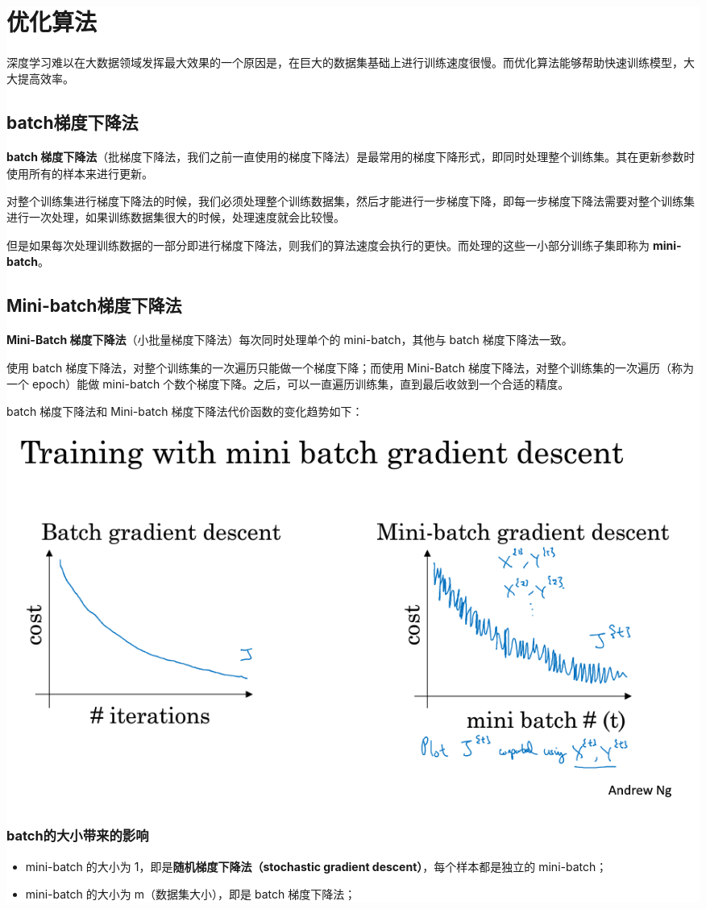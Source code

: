 # 优化算法

深度学习难以在大数据领域发挥最大效果的一个原因是，在巨大的数据集基础上进行训练速度很慢。而优化算法能够帮助快速训练模型，大大提高效率。

## batch梯度下降法

**batch 梯度下降法**（批梯度下降法，我们之前一直使用的梯度下降法）是最常用的梯度下降形式，即同时处理整个训练集。其在更新参数时使用所有的样本来进行更新。

对整个训练集进行梯度下降法的时候，我们必须处理整个训练数据集，然后才能进行一步梯度下降，即每一步梯度下降法需要对整个训练集进行一次处理，如果训练数据集很大的时候，处理速度就会比较慢。

但是如果每次处理训练数据的一部分即进行梯度下降法，则我们的算法速度会执行的更快。而处理的这些一小部分训练子集即称为 **mini-batch**。

## Mini-batch梯度下降法

**Mini-Batch 梯度下降法**（小批量梯度下降法）每次同时处理单个的 mini-batch，其他与 batch 梯度下降法一致。

使用 batch 梯度下降法，对整个训练集的一次遍历只能做一个梯度下降；而使用 Mini-Batch 梯度下降法，对整个训练集的一次遍历（称为一个 epoch）能做 mini-batch 个数个梯度下降。之后，可以一直遍历训练集，直到最后收敛到一个合适的精度。

batch 梯度下降法和 Mini-batch 梯度下降法代价函数的变化趋势如下：

![](./pictures/training-with-mini-batch-gradient-descent.png)

### batch的大小带来的影响

- mini-batch 的大小为 1，即是**随机梯度下降法（stochastic gradient descent）**，每个样本都是独立的 mini-batch；

- mini-batch 的大小为 m（数据集大小），即是 batch 梯度下降法；
